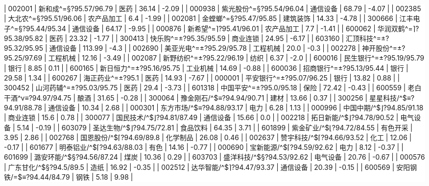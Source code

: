 | 002001 |  新和成^=§?95.57/96.79   |    医药    |  36.14  | -2.09 |
| 000938 | 紫光股份^=§?95.54/96.04  |  通信设备  |  68.79  | -4.07 |
| 002385 |  大北农^=§?95.51/96.06   | 农产品加工 |   6.4   | -1.99 |
| 002081 |  金螳螂^=§?95.47/95.85   |  建筑装饰  |  14.33  | -4.78 |
| 300666 | 江丰电子^=§?95.44/95.34  |  通信设备  |  64.17  | -9.95 |
| 000876 |  新希望^=⌉?95.41/96.01   | 农产品加工 |   7.7   | -1.41 |
| 600062 | 华润双鹤^=⌉?95.38/95.82  |    医药    |  23.32  | -1.77 |
| 300413 |  快乐购^=±?95.35/95.59   |  商业连锁  |  24.95  | -6.17 |
| 603160 | 汇顶科技^=±?95.32/95.95  |  通信设备  |  113.99 |  -4.3 |
| 002690 | 美亚光电^=±?95.29/95.78  |  工程机械  |   20.0  |  -0.3 |
| 002278 | 神开股份^=±?95.25/97.69  |  工程机械  |  12.16  | -3.49 |
| 002087 | 新野纺织^=±?95.22/96.19  |    纺织    |   6.37  |  -2.0 |
| 600016 | 民生银行^=±?95.19/95.79  |    银行    |   8.85  |  0.11 |
| 600165 | 新日恒力^=±?95.16/95.75  |  工业机械  |  14.69  | -0.88 |
| 600036 | 招商银行^=±?95.13/95.44  |    银行    |  29.58  |  1.34 |
| 600267 |     海正药业^=±?95.1     |    医药    |  14.93  | -7.67 |
| 000001 | 平安银行^=±?95.07/96.25  |    银行    |  13.82  |  0.88 |
| 300452 | 山河药辅^=±?95.03/95.75  |    医药    |   29.4  | -3.73 |
| 601318 |  中国平安^=±?95.0/95.18  |    保险    |  72.42  | -0.43 |
| 600559 | 老白干酒^v≡?94.97/94.75  |    酿酒    |  31.65  | -0.28 |
| 300064 | 豫金刚石/^$≡?94.94/90.71 |    建材    |  13.66  |  0.37 |
| 300256 | 星星科技/^$≡?94.91/88.78 |  通信设备  |  10.34  |  2.68 |
| 000301 | 东方市场/^$≡?94.88/93.17 |    电力    |   6.28  |  1.13 |
| 000996 | 中国中期/^$⌋?94.85/91.18 |  商业连锁  |   15.6  |  0.78 |
| 300077 | 国民技术/^$⌋?94.81/87.49 |  通信设备  |  15.66  |  0.0  |
| 002218 | 拓日新能/^$⌋?94.78/90.52 |  电气设备  |   5.14  | -0.19 |
| 603079 | 圣达生物/^$⌋?94.75/72.81 |  食品饮料  |  64.35  |  3.71 |
| 601899 | 紫金矿业/^$⌊?94.72/84.55 |  有色开采  |   3.95  |  2.86 |
| 002768 | 国恩股份/^$⌈?94.69/89.8  |  化学制品  |  26.08  |  0.46 |
| 002637 | 赞宇科技/^$⌈?94.66/93.52 |    化工    |  12.06  | -0.17 |
| 601677 | 明泰铝业/^$⌈?94.63/88.03 |    有色    |  14.16  | -0.77 |
| 000690 | 宝新能源/^$⌈?94.59/92.62 |    电力    |   8.12  | -0.37 |
| 601699 | 潞安环能/^$§?94.56/87.24 |    煤炭    |  10.36  |  0.29 |
| 603703 | 盛洋科技/^$§?94.53/92.62 |  电气设备  |  20.76  | -0.67 |
| 000576 |  广东甘化/^$§?94.5/89.5  |    造纸    |  16.92  | -0.35 |
| 002512 | 达华智能/^$⌉?94.47/93.37 |  通信设备  |  20.39  | -0.15 |
| 600569 | 安阳钢铁/=$≡?94.44/84.79 |    钢铁    |   5.18  |  9.98 |